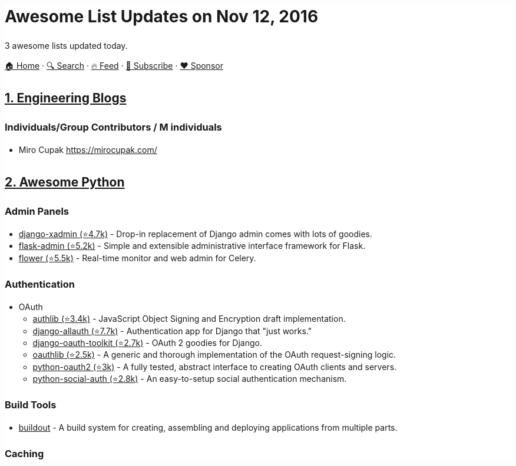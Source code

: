 # Awesome List Updates on Nov 12, 2016

3 awesome lists updated today.

[🏠 Home](/README.md) · [🔍 Search](https://www.trackawesomelist.com/search/) · [🔥 Feed](https://www.trackawesomelist.com/rss.xml) · [📮 Subscribe](https://trackawesomelist.us17.list-manage.com/subscribe?u=d2f0117aa829c83a63ec63c2f&id=36a103854c) · [❤️  Sponsor](https://github.com/sponsors/theowenyoung)



## [1. Engineering Blogs](/content/kilimchoi/engineering-blogs/README.md)

### Individuals/Group Contributors / M individuals

*   Miro Cupak <https://mirocupak.com/>

## [2. Awesome Python](/content/vinta/awesome-python/README.md)

### Admin Panels

*   [django-xadmin (⭐4.7k)](https://github.com/sshwsfc/xadmin) - Drop-in replacement of Django admin comes with lots of goodies.
*   [flask-admin (⭐5.2k)](https://github.com/flask-admin/flask-admin) - Simple and extensible administrative interface framework for Flask.
*   [flower (⭐5.5k)](https://github.com/mher/flower) - Real-time monitor and web admin for Celery.

### Authentication

*   OAuth
    *   [authlib (⭐3.4k)](https://github.com/lepture/authlib) - JavaScript Object Signing and Encryption draft implementation.
    *   [django-allauth (⭐7.7k)](https://github.com/pennersr/django-allauth) - Authentication app for Django that "just works."
    *   [django-oauth-toolkit (⭐2.7k)](https://github.com/evonove/django-oauth-toolkit) - OAuth 2 goodies for Django.
    *   [oauthlib (⭐2.5k)](https://github.com/idan/oauthlib) - A generic and thorough implementation of the OAuth request-signing logic.
    *   [python-oauth2 (⭐3k)](https://github.com/joestump/python-oauth2) - A fully tested, abstract interface to creating OAuth clients and servers.
    *   [python-social-auth (⭐2.8k)](https://github.com/omab/python-social-auth) - An easy-to-setup social authentication mechanism.

### Build Tools

*   [buildout](http://www.buildout.org/en/latest/) - A build system for creating, assembling and deploying applications from multiple parts.

### Caching

